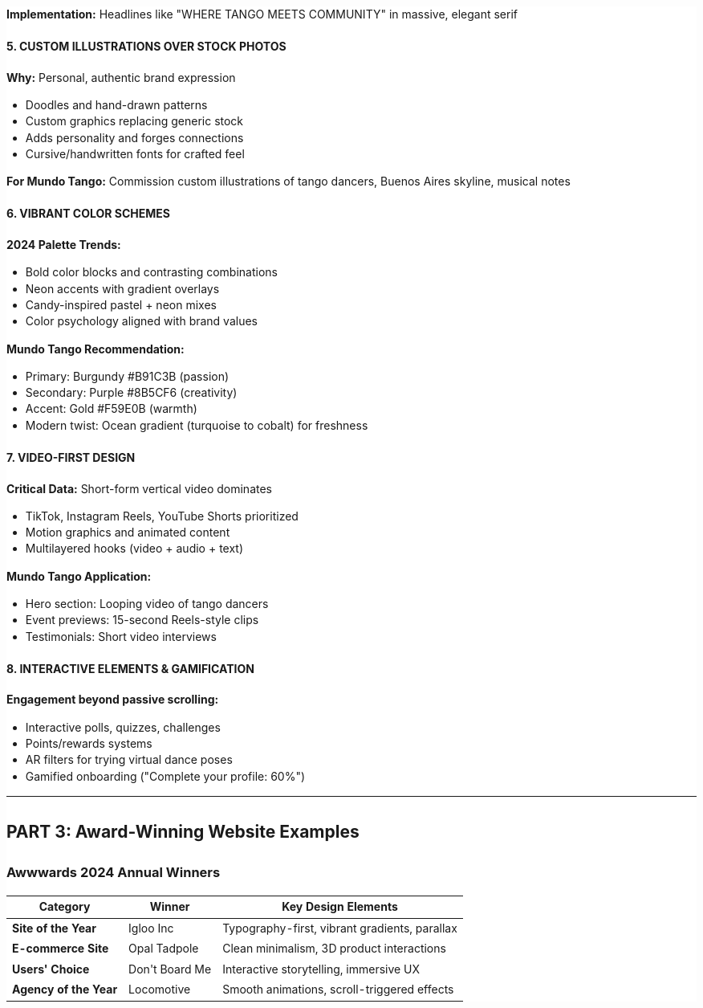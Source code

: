 **Implementation:** Headlines like "WHERE TANGO MEETS COMMUNITY" in massive, elegant serif

#### **5. CUSTOM ILLUSTRATIONS OVER STOCK PHOTOS**
**Why:** Personal, authentic brand expression
- Doodles and hand-drawn patterns
- Custom graphics replacing generic stock
- Adds personality and forges connections
- Cursive/handwritten fonts for crafted feel

**For Mundo Tango:** Commission custom illustrations of tango dancers, Buenos Aires skyline, musical notes

#### **6. VIBRANT COLOR SCHEMES**
**2024 Palette Trends:**
- Bold color blocks and contrasting combinations
- Neon accents with gradient overlays
- Candy-inspired pastel + neon mixes
- Color psychology aligned with brand values

**Mundo Tango Recommendation:** 
- Primary: Burgundy #B91C3B (passion)
- Secondary: Purple #8B5CF6 (creativity)
- Accent: Gold #F59E0B (warmth)
- Modern twist: Ocean gradient (turquoise to cobalt) for freshness

#### **7. VIDEO-FIRST DESIGN**
**Critical Data:** Short-form vertical video dominates
- TikTok, Instagram Reels, YouTube Shorts prioritized
- Motion graphics and animated content
- Multilayered hooks (video + audio + text)

**Mundo Tango Application:**
- Hero section: Looping video of tango dancers
- Event previews: 15-second Reels-style clips
- Testimonials: Short video interviews

#### **8. INTERACTIVE ELEMENTS & GAMIFICATION**
**Engagement beyond passive scrolling:**
- Interactive polls, quizzes, challenges
- Points/rewards systems
- AR filters for trying virtual dance poses
- Gamified onboarding ("Complete your profile: 60%")

---

## PART 3: Award-Winning Website Examples

### **Awwwards 2024 Annual Winners**

| Category | Winner | Key Design Elements |
|----------|--------|---------------------|
| **Site of the Year** | Igloo Inc | Typography-first, vibrant gradients, parallax |
| **E-commerce Site** | Opal Tadpole | Clean minimalism, 3D product interactions |
| **Users' Choice** | Don't Board Me | Interactive storytelling, immersive UX |
| **Agency of the Year** | Locomotive | Smooth animations, scroll-triggered effects |
